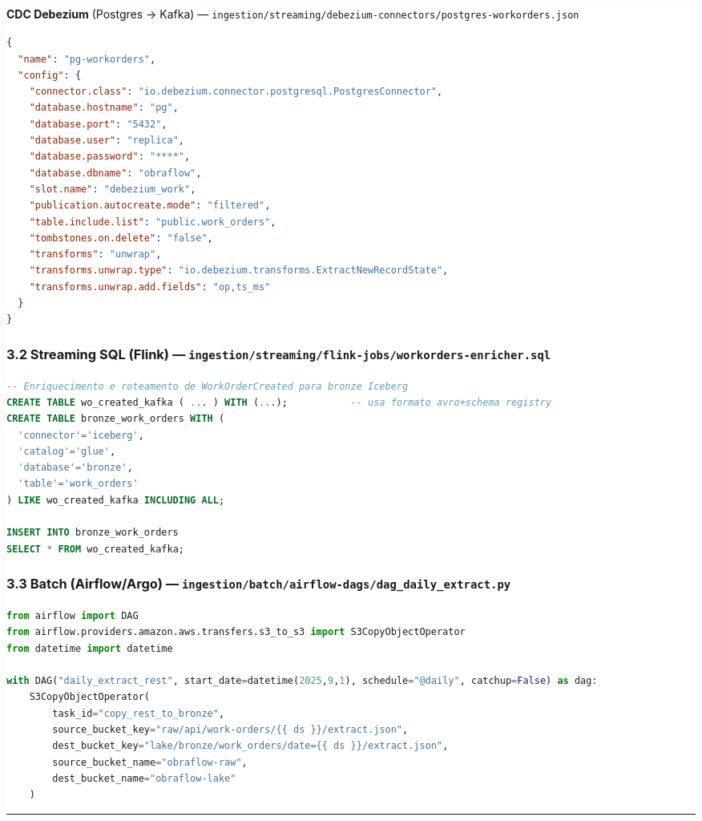 **CDC Debezium** (Postgres → Kafka) — `ingestion/streaming/debezium-connectors/postgres-workorders.json`

```json
{
  "name": "pg-workorders",
  "config": {
    "connector.class": "io.debezium.connector.postgresql.PostgresConnector",
    "database.hostname": "pg",
    "database.port": "5432",
    "database.user": "replica",
    "database.password": "****",
    "database.dbname": "obraflow",
    "slot.name": "debezium_work",
    "publication.autocreate.mode": "filtered",
    "table.include.list": "public.work_orders",
    "tombstones.on.delete": "false",
    "transforms": "unwrap",
    "transforms.unwrap.type": "io.debezium.transforms.ExtractNewRecordState",
    "transforms.unwrap.add.fields": "op,ts_ms"
  }
}
```

### 3.2 Streaming SQL (Flink) — `ingestion/streaming/flink-jobs/workorders-enricher.sql`

```sql
-- Enriquecimento e roteamento de WorkOrderCreated para bronze Iceberg
CREATE TABLE wo_created_kafka ( ... ) WITH (...);           -- usa formato avro+schema registry
CREATE TABLE bronze_work_orders WITH (
  'connector'='iceberg',
  'catalog'='glue',
  'database'='bronze',
  'table'='work_orders'
) LIKE wo_created_kafka INCLUDING ALL;

INSERT INTO bronze_work_orders
SELECT * FROM wo_created_kafka;
```

### 3.3 Batch (Airflow/Argo) — `ingestion/batch/airflow-dags/dag_daily_extract.py`

```python
from airflow import DAG
from airflow.providers.amazon.aws.transfers.s3_to_s3 import S3CopyObjectOperator
from datetime import datetime

with DAG("daily_extract_rest", start_date=datetime(2025,9,1), schedule="@daily", catchup=False) as dag:
    S3CopyObjectOperator(
        task_id="copy_rest_to_bronze",
        source_bucket_key="raw/api/work-orders/{{ ds }}/extract.json",
        dest_bucket_key="lake/bronze/work_orders/date={{ ds }}/extract.json",
        source_bucket_name="obraflow-raw",
        dest_bucket_name="obraflow-lake"
    )
```

---